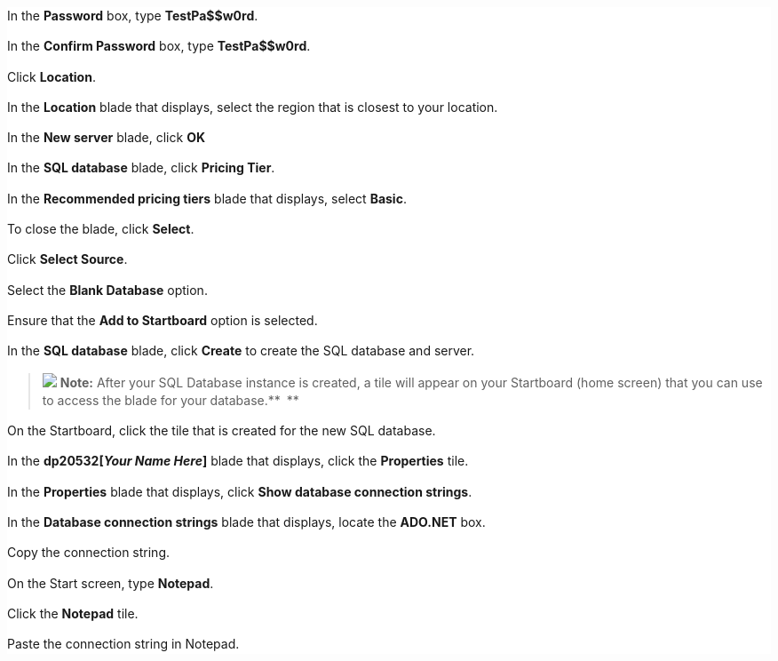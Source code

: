 <span id="List_186" class="anchor"></span>In the **Password** box, type
**TestPa\$\$w0rd**.

<span id="List_185" class="anchor"></span>In the **Confirm Password**
box, type **TestPa\$\$w0rd**.

<span id="List_184" class="anchor"></span>Click **Location**.

<span id="List_183" class="anchor"></span>In the **Location** blade that
displays, select the region that is closest to your location.

<span id="List_182" class="anchor"></span>In the **New server** blade,
click **OK**

<span id="List_181" class="anchor"></span>In the **SQL database** blade,
click **Pricing Tier**.

<span id="List_180" class="anchor"></span>In the **Recommended pricing
tiers** blade that displays, select **Basic**.

<span id="List_179" class="anchor"></span>To close the blade, click
**Select**.

<span id="List_178" class="anchor"></span>Click **Select Source**.

<span id="List_177" class="anchor"></span>Select the **Blank Database**
option.

<span id="List_176" class="anchor"></span>Ensure that the **Add to
Startboard** option is selected.

<span id="List_175" class="anchor"></span>In the **SQL database** blade,
click **Create** to create the SQL database and server.

> <span id="List_174" class="anchor"></span>![](media/image1.wmf)
> **Note:** After your SQL Database instance is created, a tile will
> appear on your Startboard (home screen) that you can use to access the
> blade for your database.** **

<span id="List_172" class="anchor"></span>On the Startboard, click the
tile that is created for the new SQL database.

<span id="List_171" class="anchor"></span>In the **dp20532[*Your Name
Here*]** blade that displays, click the **Properties** tile.

<span id="List_170" class="anchor"></span>In the **Properties** blade
that displays, click **Show database connection strings**.

<span id="List_169" class="anchor"></span>In the **Database connection
strings** blade that displays, locate the **ADO.NET** box.

<span id="List_168" class="anchor"></span>Copy the connection string.

<span id="List_167" class="anchor"></span>On the Start screen, type
**Notepad**.

<span id="List_166" class="anchor"></span>Click the **Notepad** tile.

<span id="List_165" class="anchor"></span>Paste the connection string in
Notepad.

